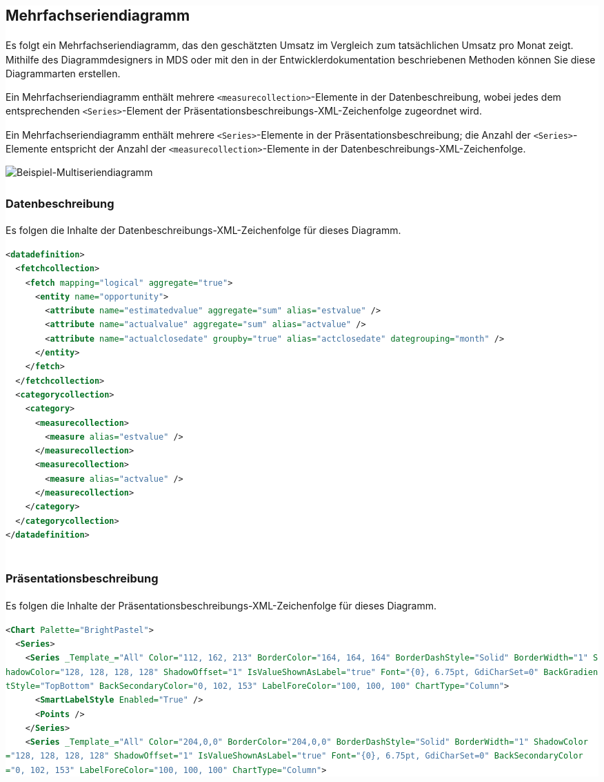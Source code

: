 <a name="MultiSeriesChart"></a> 
  
## <a name="multi-series-chart"></a>Mehrfachseriendiagramm  

 Es folgt ein Mehrfachseriendiagramm, das den geschätzten Umsatz im Vergleich zum tatsächlichen Umsatz pro Monat zeigt. Mithilfe des Diagrammdesigners in MDS oder mit den in der Entwicklerdokumentation beschriebenen Methoden können Sie diese Diagrammarten erstellen.  
  
 Ein Mehrfachseriendiagramm enthält mehrere `<measurecollection>`-Elemente in der Datenbeschreibung, wobei jedes dem entsprechenden `<Series>`-Element der Präsentationsbeschreibungs-XML-Zeichenfolge zugeordnet wird.  
  
 Ein Mehrfachseriendiagramm enthält mehrere `<Series>`-Elemente in der Präsentationsbeschreibung; die Anzahl der `<Series>`-Elemente entspricht der Anzahl der `<measurecollection>`-Elemente in der Datenbeschreibungs-XML-Zeichenfolge.  
  
 ![Beispiel-Multiseriendiagramm](media/estimated-actual-revenue-chart.gif "Beispiel-Multiseriendiagramm")  
  
### <a name="data-description"></a>Datenbeschreibung  
 Es folgen die Inhalte der Datenbeschreibungs-XML-Zeichenfolge für dieses Diagramm.  
  
```xml  
<datadefinition>  
  <fetchcollection>  
    <fetch mapping="logical" aggregate="true">  
      <entity name="opportunity">  
        <attribute name="estimatedvalue" aggregate="sum" alias="estvalue" />  
        <attribute name="actualvalue" aggregate="sum" alias="actvalue" />  
        <attribute name="actualclosedate" groupby="true" alias="actclosedate" dategrouping="month" />  
      </entity>  
    </fetch>  
  </fetchcollection>  
  <categorycollection>  
    <category>  
      <measurecollection>  
        <measure alias="estvalue" />  
      </measurecollection>  
      <measurecollection>  
        <measure alias="actvalue" />  
      </measurecollection>  
    </category>  
  </categorycollection>  
</datadefinition>  
  
```  
  
### <a name="presentation-description"></a>Präsentationsbeschreibung  
 Es folgen die Inhalte der Präsentationsbeschreibungs-XML-Zeichenfolge für dieses Diagramm.  
  
```xml  
<Chart Palette="BrightPastel">  
  <Series>  
    <Series _Template_="All" Color="112, 162, 213" BorderColor="164, 164, 164" BorderDashStyle="Solid" BorderWidth="1" ShadowColor="128, 128, 128, 128" ShadowOffset="1" IsValueShownAsLabel="true" Font="{0}, 6.75pt, GdiCharSet=0" BackGradientStyle="TopBottom" BackSecondaryColor="0, 102, 153" LabelForeColor="100, 100, 100" ChartType="Column">  
      <SmartLabelStyle Enabled="True" />  
      <Points />  
    </Series>  
    <Series _Template_="All" Color="204,0,0" BorderColor="204,0,0" BorderDashStyle="Solid" BorderWidth="1" ShadowColor="128, 128, 128, 128" ShadowOffset="1" IsValueShownAsLabel="true" Font="{0}, 6.75pt, GdiCharSet=0" BackSecondaryColor="0, 102, 153" LabelForeColor="100, 100, 100" ChartType="Column">  
```